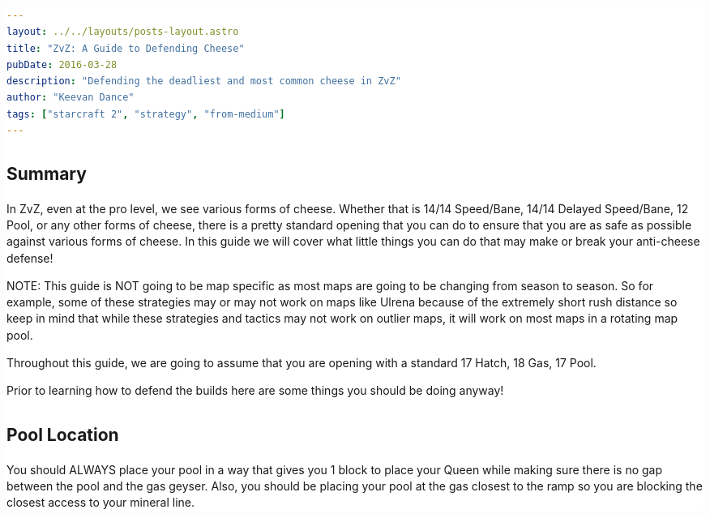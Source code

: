 ```yaml
---
layout: ../../layouts/posts-layout.astro
title: "ZvZ: A Guide to Defending Cheese"
pubDate: 2016-03-28
description: "Defending the deadliest and most common cheese in ZvZ"
author: "Keevan Dance"
tags: ["starcraft 2", "strategy", "from-medium"]
---
```


## Summary

In ZvZ, even at the pro level, we see various forms of cheese. Whether that is 14/14 Speed/Bane, 14/14 Delayed Speed/Bane, 12 Pool, or any other forms of cheese, there is a pretty standard opening that you can do to ensure that you are as safe as possible against various forms of cheese. In this guide we will cover what little things you can do that may make or break your anti-cheese defense!

NOTE: This guide is NOT going to be map specific as most maps are going to be changing from season to season. So for example, some of these strategies may or may not work on maps like Ulrena because of the extremely short rush distance so keep in mind that while these strategies and tactics may not work on outlier maps, it will work on most maps in a rotating map pool.

Throughout this guide, we are going to assume that you are opening with a standard 17 Hatch, 18 Gas, 17 Pool.

Prior to learning how to defend the builds here are some things you should be doing anyway!

## Pool Location

You should ALWAYS place your pool in a way that gives you 1 block to place your Queen while making sure there is no gap between the pool and the gas geyser. Also, you should be placing your pool at the gas closest to the ramp so you are blocking the closest access to your mineral line.
